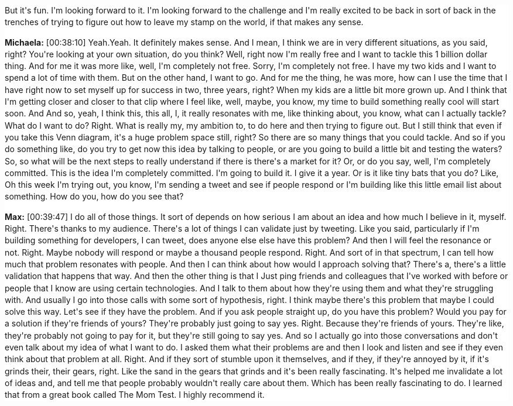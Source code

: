 But it's fun. I'm looking forward to it. I'm looking forward to the challenge
and I'm really excited to be back in sort of back in the trenches of trying to
figure out how to leave my stamp on the world, if that makes any sense.

**Michaela:** [00:38:10] Yeah.Yeah. It definitely makes sense. And I mean, I think we are in
very different situations, as you said, right?
You're looking at your own situation, do you think? Well, right now I'm really
free and I want to tackle this 1 billion dollar thing. And for me it was more like,
well, I'm completely not free. Sorry, I'm completely not free. I have my two kids and I
want to spend a lot of time with them. But on the other hand, I want to go.
And for me the thing, he was more, how can I use the time that I have right now
to set myself up for success in two, three years, right? When my kids are a
little bit more grown up. And I think that I'm getting closer and closer to that
clip where I feel like, well, maybe, you know, my time to build something really
cool will start soon.
And And so, yeah, I think this, this all, I, it really resonates with me, like
thinking about, you know, what can I actually tackle? What do I want to do?
Right. What is really my, my ambition to, to do here and then trying to figure
out. But I still think that even if you take this Venn diagram, it's a huge
problem space still, right?
So there are so many things that you could tackle. And so if you do something
like, do you try to get now this idea by talking to people, or are you going to
build a little bit and testing the waters? So, so what will be the next steps to
really understand if there is there's a market for it? Or, or do you say, well,
I'm completely committed.
This is the idea I'm completely committed. I'm going to build it. I give it a
year. Or is it like tiny bats that you do? Like, Oh this week I'm trying out,
you know, I'm sending a tweet and see if people respond or I'm building like
this little email list about something. How do you, how do you see that?

**Max:** [00:39:47] I do all of those things. It sort of depends on how serious I am about an
idea and how much I believe in it, myself. Right. There's thanks to my audience.
There's a lot of things I can validate just by tweeting. Like you said,
particularly if I'm building something for developers, I can tweet, does anyone
else else have this problem?
And then I will feel the resonance or not. Right. Maybe nobody will respond or
maybe a thousand people respond. Right. And sort of in that spectrum, I can tell
how much that problem resonates with people. And then I can think about how
would I approach solving that? There's a, there's a little validation that
happens that way.
And then the other thing is that I Just ping friends and colleagues that I've
worked with before or people that I know are using certain technologies. And I
talk to them about how they're using them and what they're struggling with. And
usually I go into those calls with some sort of hypothesis, right.
I think maybe there's this problem that maybe I could solve this way. Let's see
if they have the problem. And if you ask people straight up, do you have this
problem? Would you pay for a solution if they're friends of yours? They're
probably just going to say yes. Right. Because they're friends of yours.
They're like, they're probably not going to pay for it, but they're still going
to say yes. And so I actually go into those conversations and don't even talk
about my idea of what I want to do. I asked them what their problems are and
then I look and listen and see if they even think about that problem at all.
Right. And if they sort of stumble upon it themselves, and if they, if they're
annoyed by it, if it's grinds their, their gears, right. Like the sand in
the gears that grinds and it's been really fascinating. It's helped me
invalidate a lot of ideas and, and tell me that people probably wouldn't really
care about them.
Which has been really fascinating to do. I learned that from a great book called
The Mom Test. I highly recommend it.
